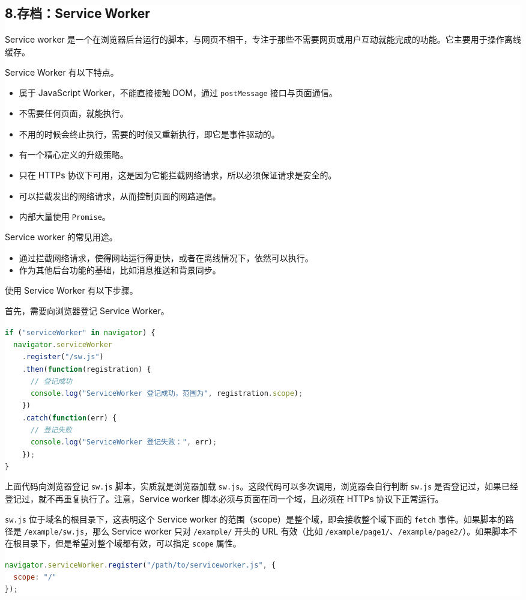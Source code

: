 ## 8.存档：Service Worker

Service worker 是一个在浏览器后台运行的脚本，与网页不相干，专注于那些不需要网页或用户互动就能完成的功能。它主要用于操作离线缓存。

Service Worker 有以下特点。

- 属于 JavaScript Worker，不能直接接触 DOM，通过 `postMessage` 接口与页面通信。
>
- 不需要任何页面，就能执行。
>
- 不用的时候会终止执行，需要的时候又重新执行，即它是事件驱动的。
>
- 有一个精心定义的升级策略。
>
- 只在 HTTPs 协议下可用，这是因为它能拦截网络请求，所以必须保证请求是安全的。
>
- 可以拦截发出的网络请求，从而控制页面的网路通信。
>
- 内部大量使用 `Promise`。

Service worker 的常见用途。

- 通过拦截网络请求，使得网站运行得更快，或者在离线情况下，依然可以执行。
- 作为其他后台功能的基础，比如消息推送和背景同步。

使用 Service Worker 有以下步骤。

首先，需要向浏览器登记 Service Worker。

```js
if ("serviceWorker" in navigator) {
  navigator.serviceWorker
    .register("/sw.js")
    .then(function(registration) {
      // 登记成功
      console.log("ServiceWorker 登记成功，范围为", registration.scope);
    })
    .catch(function(err) {
      // 登记失败
      console.log("ServiceWorker 登记失败：", err);
    });
}
```

上面代码向浏览器登记 `sw.js` 脚本，实质就是浏览器加载 `sw.js`。这段代码可以多次调用，浏览器会自行判断 `sw.js` 是否登记过，如果已经登记过，就不再重复执行了。注意，Service worker 脚本必须与页面在同一个域，且必须在 HTTPs 协议下正常运行。

`sw.js` 位于域名的根目录下，这表明这个 Service worker 的范围（scope）是整个域，即会接收整个域下面的 `fetch` 事件。如果脚本的路径是 `/example/sw.js`，那么 Service worker 只对 `/example/` 开头的 URL 有效（比如 `/example/page1/`、`/example/page2/`）。如果脚本不在根目录下，但是希望对整个域都有效，可以指定 `scope` 属性。

```js
navigator.serviceWorker.register("/path/to/serviceworker.js", {
  scope: "/"
});
```
